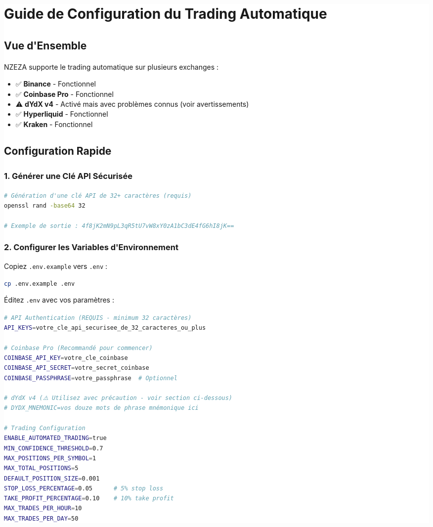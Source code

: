 # Guide de Configuration du Trading Automatique

## Vue d'Ensemble

NZEZA supporte le trading automatique sur plusieurs exchanges :
- ✅ **Binance** - Fonctionnel
- ✅ **Coinbase Pro** - Fonctionnel
- ⚠️ **dYdX v4** - Activé mais avec problèmes connus (voir avertissements)
- ✅ **Hyperliquid** - Fonctionnel
- ✅ **Kraken** - Fonctionnel

## Configuration Rapide

### 1. Générer une Clé API Sécurisée

```bash
# Génération d'une clé API de 32+ caractères (requis)
openssl rand -base64 32

# Exemple de sortie : 4f8jK2mN9pL3qR5tU7vW8xY0zA1bC3dE4fG6hI8jK==
```

### 2. Configurer les Variables d'Environnement

Copiez `.env.example` vers `.env` :

```bash
cp .env.example .env
```

Éditez `.env` avec vos paramètres :

```bash
# API Authentication (REQUIS - minimum 32 caractères)
API_KEYS=votre_cle_api_securisee_de_32_caracteres_ou_plus

# Coinbase Pro (Recommandé pour commencer)
COINBASE_API_KEY=votre_cle_coinbase
COINBASE_API_SECRET=votre_secret_coinbase
COINBASE_PASSPHRASE=votre_passphrase  # Optionnel

# dYdX v4 (⚠️ Utilisez avec précaution - voir section ci-dessous)
# DYDX_MNEMONIC=vos douze mots de phrase mnémonique ici

# Trading Configuration
ENABLE_AUTOMATED_TRADING=true
MIN_CONFIDENCE_THRESHOLD=0.7
MAX_POSITIONS_PER_SYMBOL=1
MAX_TOTAL_POSITIONS=5
DEFAULT_POSITION_SIZE=0.001
STOP_LOSS_PERCENTAGE=0.05      # 5% stop loss
TAKE_PROFIT_PERCENTAGE=0.10    # 10% take profit
MAX_TRADES_PER_HOUR=10
MAX_TRADES_PER_DAY=50
```
